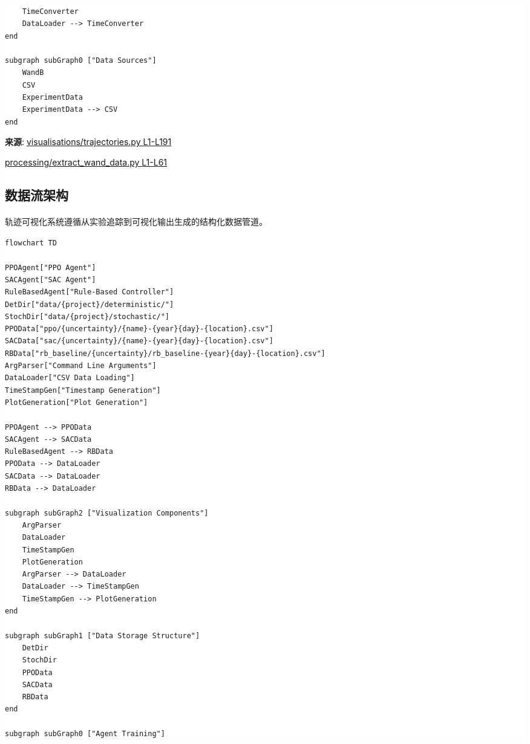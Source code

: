 ```mermaid
    TimeConverter
    DataLoader --> TimeConverter
end

subgraph subGraph0 ["Data Sources"]
    WandB
    CSV
    ExperimentData
    ExperimentData --> CSV
end
```

**来源**: [visualisations/trajectories.py L1-L191](https://github.com/BartvLaatum/GreenLight-Gym2/blob/f4a2727d/visualisations/trajectories.py#L1-L191)

 [processing/extract_wand_data.py L1-L61](https://github.com/BartvLaatum/GreenLight-Gym2/blob/f4a2727d/processing/extract_wand_data.py#L1-L61)

## 数据流架构

轨迹可视化系统遵循从实验追踪到可视化输出生成的结构化数据管道。

```mermaid
flowchart TD

PPOAgent["PPO Agent"]
SACAgent["SAC Agent"]
RuleBasedAgent["Rule-Based Controller"]
DetDir["data/{project}/deterministic/"]
StochDir["data/{project}/stochastic/"]
PPOData["ppo/{uncertainty}/{name}-{year}{day}-{location}.csv"]
SACData["sac/{uncertainty}/{name}-{year}{day}-{location}.csv"]
RBData["rb_baseline/{uncertainty}/rb_baseline-{year}{day}-{location}.csv"]
ArgParser["Command Line Arguments"]
DataLoader["CSV Data Loading"]
TimeStampGen["Timestamp Generation"]
PlotGeneration["Plot Generation"]

PPOAgent --> PPOData
SACAgent --> SACData
RuleBasedAgent --> RBData
PPOData --> DataLoader
SACData --> DataLoader
RBData --> DataLoader

subgraph subGraph2 ["Visualization Components"]
    ArgParser
    DataLoader
    TimeStampGen
    PlotGeneration
    ArgParser --> DataLoader
    DataLoader --> TimeStampGen
    TimeStampGen --> PlotGeneration
end

subgraph subGraph1 ["Data Storage Structure"]
    DetDir
    StochDir
    PPOData
    SACData
    RBData
end

subgraph subGraph0 ["Agent Training"]
```